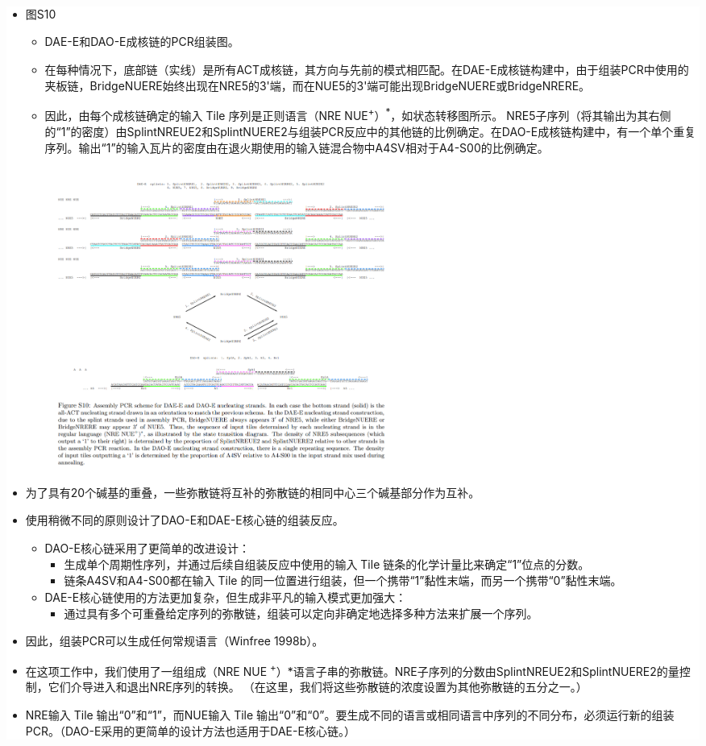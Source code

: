 - 图S10

  - DAE-E和DAO-E成核链的PCR组装图。

  - 在每种情况下，底部链（实线）是所有ACT成核链，其方向与先前的模式相匹配。在DAE-E成核链构建中，由于组装PCR中使用的夹板链，BridgeNUERE始终出现在NRE5的3'端，而在NUE5的3'端可能出现BridgeNUERE或BridgeNRERE。

  - 因此，由每个成核链确定的输入 Tile 序列是正则语言（NRE NUE<sup>+</sup>）<sup>*</sup>，如状态转移图所示。 NRE5子序列（将其输出为其右侧的“1”的密度）由SplintNREUE2和SplintNUERE2与组装PCR反应中的其他链的比例确定。在DAO-E成核链构建中，有一个单个重复序列。输出“1”的输入瓦片的密度由在退火期使用的输入链混合物中A4SV相对于A4-S00的比例确定。

    <img src="./img/img_29.png" alt="i" style="zoom:43%;" />

- 为了具有20个碱基的重叠，一些弥散链将互补的弥散链的相同中心三个碱基部分作为互补。

- 使用稍微不同的原则设计了DAO-E和DAE-E核心链的组装反应。
  - DAO-E核心链采用了更简单的改进设计：
    - 生成单个周期性序列，并通过后续自组装反应中使用的输入 Tile 链条的化学计量比来确定“1”位点的分数。
    - 链条A4SV和A4-S00都在输入 Tile 的同一位置进行组装，但一个携带“1”黏性末端，而另一个携带“0”黏性末端。
  - DAE-E核心链使用的方法更加复杂，但生成非平凡的输入模式更加强大：
    - 通过具有多个可重叠给定序列的弥散链，组装可以定向非确定地选择多种方法来扩展一个序列。
- 因此，组装PCR可以生成任何常规语言（Winfree 1998b）。
- 在这项工作中，我们使用了一组组成（NRE NUE <sup>+</sup>）*语言子串的弥散链。NRE子序列的分数由SplintNREUE2和SplintNUERE2的量控制，它们介导进入和退出NRE序列的转换。 （在这里，我们将这些弥散链的浓度设置为其他弥散链的五分之一。）
- NRE输入 Tile 输出“0”和“1”，而NUE输入 Tile 输出“0”和“0”。要生成不同的语言或相同语言中序列的不同分布，必须运行新的组装PCR。（DAO-E采用的更简单的设计方法也适用于DAE-E核心链。）
